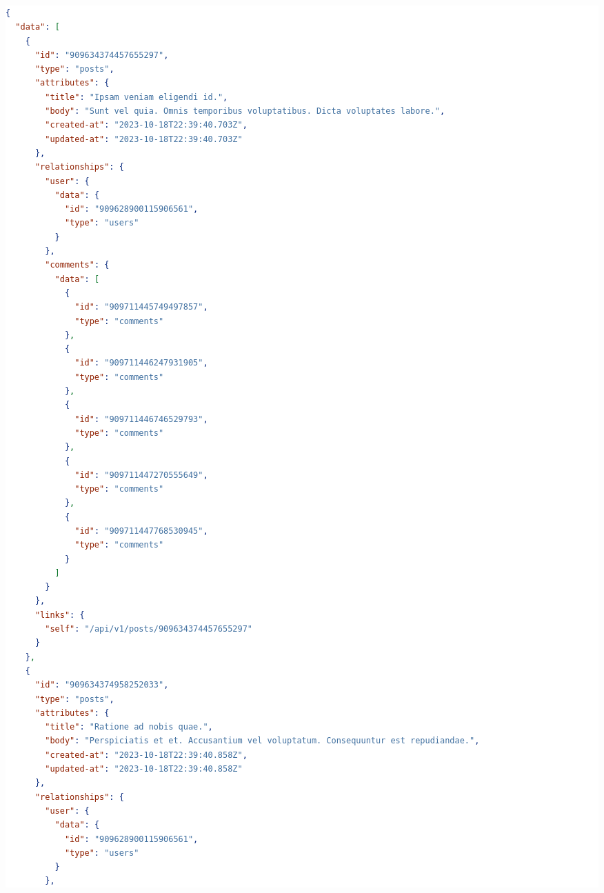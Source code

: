 ```json
{
  "data": [
    {
      "id": "909634374457655297",
      "type": "posts",
      "attributes": {
        "title": "Ipsam veniam eligendi id.",
        "body": "Sunt vel quia. Omnis temporibus voluptatibus. Dicta voluptates labore.",
        "created-at": "2023-10-18T22:39:40.703Z",
        "updated-at": "2023-10-18T22:39:40.703Z"
      },
      "relationships": {
        "user": {
          "data": {
            "id": "909628900115906561",
            "type": "users"
          }
        },
        "comments": {
          "data": [
            {
              "id": "909711445749497857",
              "type": "comments"
            },
            {
              "id": "909711446247931905",
              "type": "comments"
            },
            {
              "id": "909711446746529793",
              "type": "comments"
            },
            {
              "id": "909711447270555649",
              "type": "comments"
            },
            {
              "id": "909711447768530945",
              "type": "comments"
            }
          ]
        }
      },
      "links": {
        "self": "/api/v1/posts/909634374457655297"
      }
    },
    {
      "id": "909634374958252033",
      "type": "posts",
      "attributes": {
        "title": "Ratione ad nobis quae.",
        "body": "Perspiciatis et et. Accusantium vel voluptatum. Consequuntur est repudiandae.",
        "created-at": "2023-10-18T22:39:40.858Z",
        "updated-at": "2023-10-18T22:39:40.858Z"
      },
      "relationships": {
        "user": {
          "data": {
            "id": "909628900115906561",
            "type": "users"
          }
        },
```